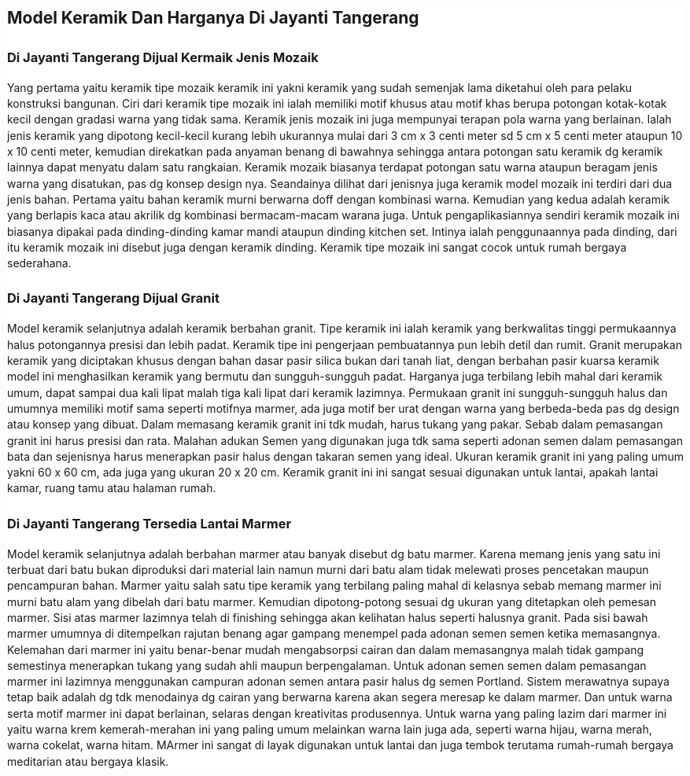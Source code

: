 ## Model Keramik Dan Harganya Di Jayanti Tangerang

### Di Jayanti Tangerang Dijual Kermaik Jenis Mozaik

Yang pertama yaitu keramik tipe mozaik keramik ini yakni keramik yang sudah semenjak lama diketahui oleh para pelaku konstruksi bangunan. Ciri dari keramik tipe mozaik ini ialah memiliki motif khusus atau motif khas berupa potongan kotak-kotak kecil dengan gradasi warna yang tidak sama. Keramik jenis mozaik ini juga mempunyai terapan pola warna yang berlainan. Ialah jenis keramik yang dipotong kecil-kecil kurang lebih ukurannya mulai dari 3 cm x 3 centi meter sd 5 cm x 5 centi meter ataupun 10 x 10 centi meter, kemudian direkatkan pada anyaman benang di bawahnya sehingga antara potongan satu keramik dg keramik lainnya dapat menyatu dalam satu rangkaian. Keramik mozaik biasanya terdapat potongan satu warna ataupun beragam jenis warna yang disatukan, pas dg konsep design nya. Seandainya dilihat dari jenisnya juga keramik model mozaik ini terdiri dari dua jenis bahan. Pertama yaitu bahan keramik murni berwarna doff dengan kombinasi warna. Kemudian yang kedua adalah keramik yang berlapis kaca atau akrilik dg kombinasi bermacam-macam warana juga. Untuk pengaplikasiannya sendiri keramik mozaik ini biasanya dipakai pada dinding-dinding kamar mandi ataupun dinding kitchen set. Intinya ialah penggunaannya pada dinding, dari itu keramik mozaik ini disebut juga dengan keramik dinding. Keramik tipe mozaik ini sangat cocok untuk rumah bergaya sederahana.

### Di Jayanti Tangerang Dijual Granit

Model keramik selanjutnya adalah keramik berbahan granit. Tipe keramik ini ialah keramik yang berkwalitas tinggi permukaannya halus potongannya presisi dan lebih padat. Keramik tipe ini pengerjaan pembuatannya pun lebih detil dan rumit. Granit merupakan keramik yang diciptakan khusus dengan bahan dasar pasir silica bukan dari tanah liat, dengan berbahan pasir kuarsa keramik model ini menghasilkan keramik yang bermutu dan sungguh-sungguh padat. Harganya juga terbilang lebih mahal dari keramik umum, dapat sampai dua kali lipat malah tiga kali lipat dari keramik lazimnya. Permukaan granit ini sungguh-sungguh halus dan umumnya memiliki motif sama seperti motifnya marmer, ada juga motif ber urat dengan warna yang berbeda-beda pas dg design atau konsep yang dibuat. Dalam memasang keramik granit ini tdk mudah, harus tukang yang pakar. Sebab dalam pemasangan granit ini harus presisi dan rata. Malahan adukan Semen yang digunakan juga tdk sama seperti adonan semen dalam pemasangan bata dan sejenisnya harus menerapkan pasir halus dengan takaran semen yang ideal. Ukuran keramik granit ini yang paling umum yakni 60 x 60 cm, ada juga yang ukuran 20 x 20 cm. Keramik granit ini ini sangat sesuai digunakan untuk lantai, apakah lantai kamar, ruang tamu atau halaman rumah.

### Di Jayanti Tangerang Tersedia Lantai Marmer

Model keramik selanjutnya adalah berbahan marmer atau banyak disebut dg batu marmer. Karena memang jenis yang satu ini terbuat dari batu bukan diproduksi dari material lain namun murni dari batu alam tidak melewati proses pencetakan maupun pencampuran bahan. Marmer yaitu salah satu tipe keramik yang terbilang paling mahal di kelasnya sebab memang marmer ini murni batu alam yang dibelah dari batu marmer. Kemudian dipotong-potong sesuai dg ukuran yang ditetapkan oleh pemesan marmer. Sisi atas marmer lazimnya telah di finishing sehingga akan kelihatan halus seperti halusnya granit. Pada sisi bawah marmer umumnya di ditempelkan rajutan benang agar gampang menempel pada adonan semen semen ketika memasangnya. Kelemahan dari marmer ini yaitu benar-benar mudah mengabsorpsi cairan dan dalam memasangnya malah tidak gampang semestinya menerapkan tukang yang sudah ahli maupun berpengalaman. Untuk adonan semen semen dalam pemasangan marmer ini lazimnya menggunakan campuran adonan semen antara pasir halus dg semen Portland. Sistem merawatnya supaya tetap baik adalah dg tdk menodainya dg cairan yang berwarna karena akan segera meresap ke dalam marmer. Dan untuk warna serta motif marmer ini dapat berlainan, selaras dengan kreativitas produsennya. Untuk warna yang paling lazim dari marmer ini yaitu warna krem kemerah-merahan ini yang paling umum melainkan warna lain juga ada, seperti warna hijau, warna merah, warna cokelat, warna hitam. MArmer ini sangat di layak digunakan untuk lantai dan juga tembok terutama rumah-rumah bergaya meditarian atau bergaya klasik.
